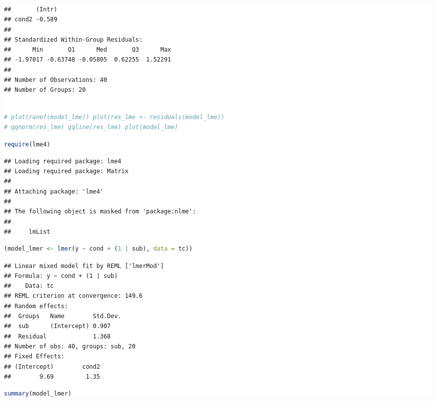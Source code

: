 ```
##       (Intr)
## cond2 -0.589
## 
## Standardized Within-Group Residuals:
##      Min       Q1      Med       Q3      Max 
## -1.97017 -0.63748 -0.05805  0.62255  1.52291 
## 
## Number of Observations: 40
## Number of Groups: 20
```

```r

# plot(ranef(model_lme)) plot(res_lme <- residuals(model_lme))
# qqnorm(res_lme) qqline(res_lme) plot(model_lme)
```



```r
require(lme4)
```

```
## Loading required package: lme4
## Loading required package: Matrix
## 
## Attaching package: 'lme4'
## 
## The following object is masked from 'package:nlme':
## 
##     lmList
```

```r
(model_lmer <- lmer(y ~ cond + (1 | sub), data = tc))
```

```
## Linear mixed model fit by REML ['lmerMod']
## Formula: y ~ cond + (1 | sub) 
##    Data: tc 
## REML criterion at convergence: 149.6 
## Random effects:
##  Groups   Name        Std.Dev.
##  sub      (Intercept) 0.907   
##  Residual             1.368   
## Number of obs: 40, groups: sub, 20
## Fixed Effects:
## (Intercept)        cond2  
##        9.69         1.35
```

```r
summary(model_lmer)
```

